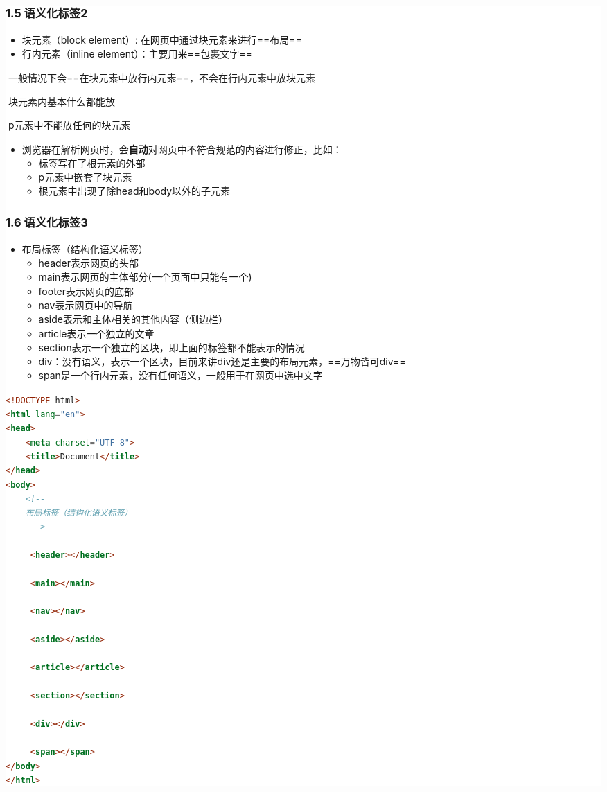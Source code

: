 
###  1.5 语义化标签2

+ 块元素（block element）:  在网页中通过块元素来进行==布局==
+ 行内元素（inline element）：主要用来==包裹文字==



​    一般情况下会==在块元素中放行内元素==，不会在行内元素中放块元素

​    块元素内基本什么都能放

​    p元素中不能放任何的块元素



+ 浏览器在解析网页时，会**自动**对网页中不符合规范的内容进行修正，比如：
  + 标签写在了根元素的外部
  + p元素中嵌套了块元素
  + 根元素中出现了除head和body以外的子元素





### 1.6 语义化标签3

+ 布局标签（结构化语义标签）
  + header表示网页的头部
  + main表示网页的主体部分(一个页面中只能有一个)
  + footer表示网页的底部
  + nav表示网页中的导航
  + aside表示和主体相关的其他内容（侧边栏）
  + article表示一个独立的文章
  + section表示一个独立的区块，即上面的标签都不能表示的情况
  + div：没有语义，表示一个区块，目前来讲div还是主要的布局元素，==万物皆可div==
  + span是一个行内元素，没有任何语义，一般用于在网页中选中文字



```html
<!DOCTYPE html>
<html lang="en">
<head>
    <meta charset="UTF-8">
    <title>Document</title>
</head>
<body>
    <!-- 
    布局标签（结构化语义标签）
     -->
    
     <header></header>
    
     <main></main>
    
     <nav></nav>
    
     <aside></aside>
    
     <article></article>
    
     <section></section>
    
     <div></div>
    
     <span></span>
</body>
</html>
```
